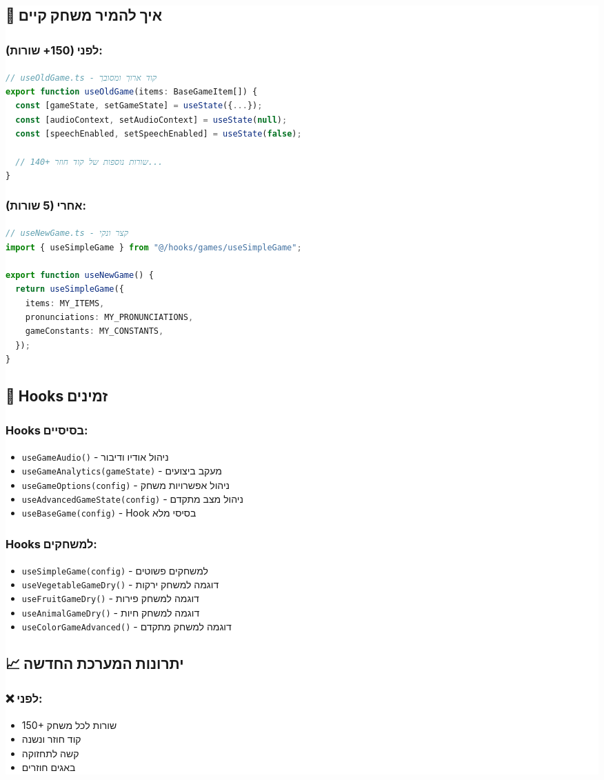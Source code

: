 ## 🔄 איך להמיר משחק קיים

### לפני (150+ שורות):
```typescript
// useOldGame.ts - קוד ארוך ומסובך
export function useOldGame(items: BaseGameItem[]) {
  const [gameState, setGameState] = useState({...});
  const [audioContext, setAudioContext] = useState(null);
  const [speechEnabled, setSpeechEnabled] = useState(false);
  
  // 140+ שורות נוספות של קוד חוזר...
}
```

### אחרי (5 שורות):
```typescript
// useNewGame.ts - קצר ונקי
import { useSimpleGame } from "@/hooks/games/useSimpleGame";

export function useNewGame() {
  return useSimpleGame({
    items: MY_ITEMS,
    pronunciations: MY_PRONUNCIATIONS,
    gameConstants: MY_CONSTANTS,
  });
}
```

## 🎯 Hooks זמינים

### Hooks בסיסיים:
- `useGameAudio()` - ניהול אודיו ודיבור
- `useGameAnalytics(gameState)` - מעקב ביצועים
- `useGameOptions(config)` - ניהול אפשרויות משחק
- `useAdvancedGameState(config)` - ניהול מצב מתקדם
- `useBaseGame(config)` - Hook בסיסי מלא

### Hooks למשחקים:
- `useSimpleGame(config)` - למשחקים פשוטים
- `useVegetableGameDry()` - דוגמה למשחק ירקות
- `useFruitGameDry()` - דוגמה למשחק פירות
- `useAnimalGameDry()` - דוגמה למשחק חיות
- `useColorGameAdvanced()` - דוגמה למשחק מתקדם

## 📈 יתרונות המערכת החדשה

### ❌ לפני:
- 150+ שורות לכל משחק
- קוד חוזר ונשנה
- קשה לתחזוקה
- באגים חוזרים
